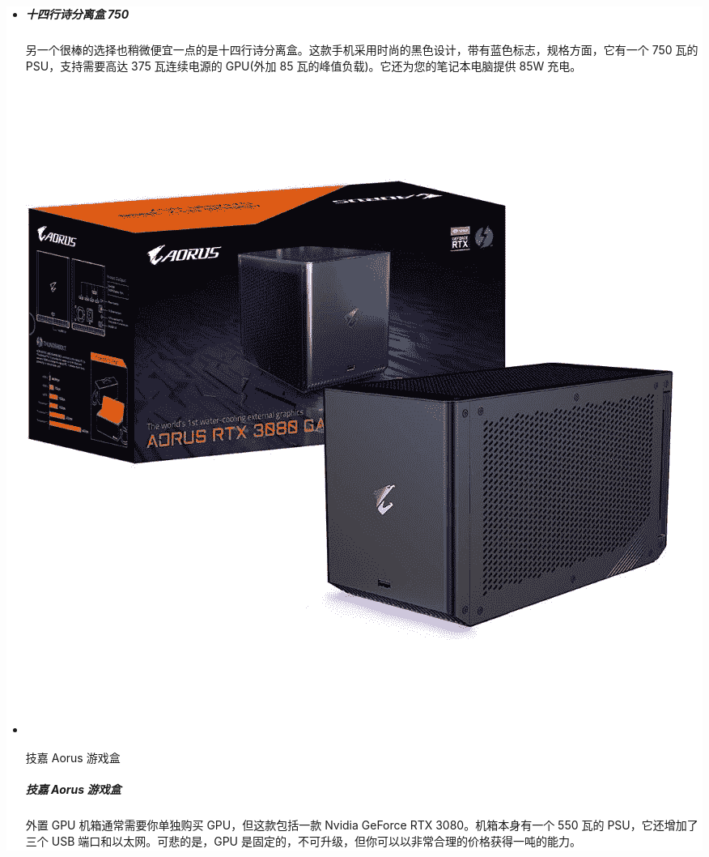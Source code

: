 *   ##### 十四行诗分离盒 750

    另一个很棒的选择也稍微便宜一点的是十四行诗分离盒。这款手机采用时尚的黑色设计，带有蓝色标志，规格方面，它有一个 750 瓦的 PSU，支持需要高达 375 瓦连续电源的 GPU(外加 85 瓦的峰值负载)。它还为您的笔记本电脑提供 85W 充电。

*   <picture>![External GPU enclosures usually require you to buy the GPU separately, but this package includes an NVIDIA GeForce RTX 3080 in the box. The enclosure itself has a 550W PSU, and it adds three USB ports and Ethernet. Unfortunately, you can't just swap out the GPU, so you'll need to buy a new enclosure when you want to upgrade.](img/605a2c867e71e5545383157a43fec290.png)</picture>

    技嘉 Aorus 游戏盒

    ##### 技嘉 Aorus 游戏盒

    外置 GPU 机箱通常需要你单独购买 GPU，但这款包括一款 Nvidia GeForce RTX 3080。机箱本身有一个 550 瓦的 PSU，它还增加了三个 USB 端口和以太网。可悲的是，GPU 是固定的，不可升级，但你可以以非常合理的价格获得一吨的能力。
